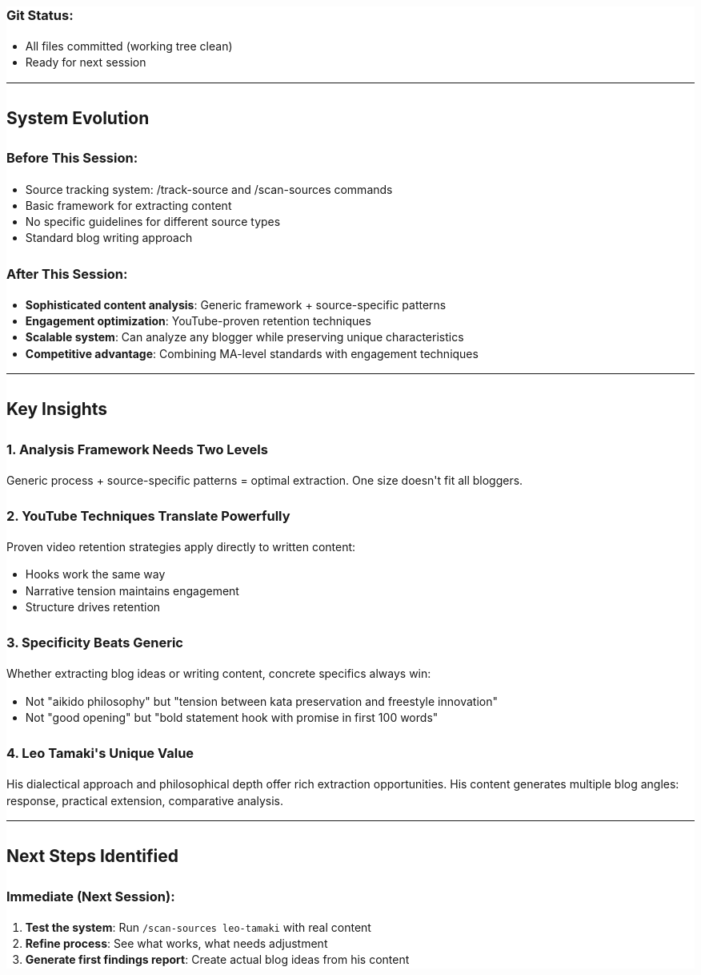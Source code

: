 ### Git Status:
- All files committed (working tree clean)
- Ready for next session

---

## System Evolution

### Before This Session:
- Source tracking system: /track-source and /scan-sources commands
- Basic framework for extracting content
- No specific guidelines for different source types
- Standard blog writing approach

### After This Session:
- **Sophisticated content analysis**: Generic framework + source-specific patterns
- **Engagement optimization**: YouTube-proven retention techniques
- **Scalable system**: Can analyze any blogger while preserving unique characteristics
- **Competitive advantage**: Combining MA-level standards with engagement techniques

---

## Key Insights

### 1. Analysis Framework Needs Two Levels
Generic process + source-specific patterns = optimal extraction. One size doesn't fit all bloggers.

### 2. YouTube Techniques Translate Powerfully
Proven video retention strategies apply directly to written content:
- Hooks work the same way
- Narrative tension maintains engagement
- Structure drives retention

### 3. Specificity Beats Generic
Whether extracting blog ideas or writing content, concrete specifics always win:
- Not "aikido philosophy" but "tension between kata preservation and freestyle innovation"
- Not "good opening" but "bold statement hook with promise in first 100 words"

### 4. Leo Tamaki's Unique Value
His dialectical approach and philosophical depth offer rich extraction opportunities. His content generates multiple blog angles: response, practical extension, comparative analysis.

---

## Next Steps Identified

### Immediate (Next Session):
1. **Test the system**: Run `/scan-sources leo-tamaki` with real content
2. **Refine process**: See what works, what needs adjustment
3. **Generate first findings report**: Create actual blog ideas from his content
